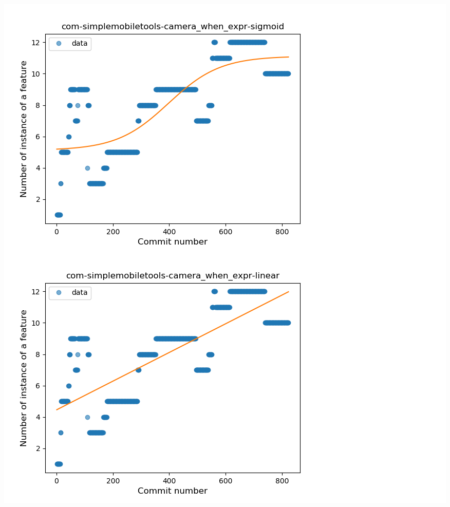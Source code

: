 ![com-simplemobiletools-camera T7](../plots/com-simplemobiletools-camera_when_expr_T7.png)
![com-simplemobiletools-camera T1](../plots/com-simplemobiletools-camera_when_expr_T1.png)